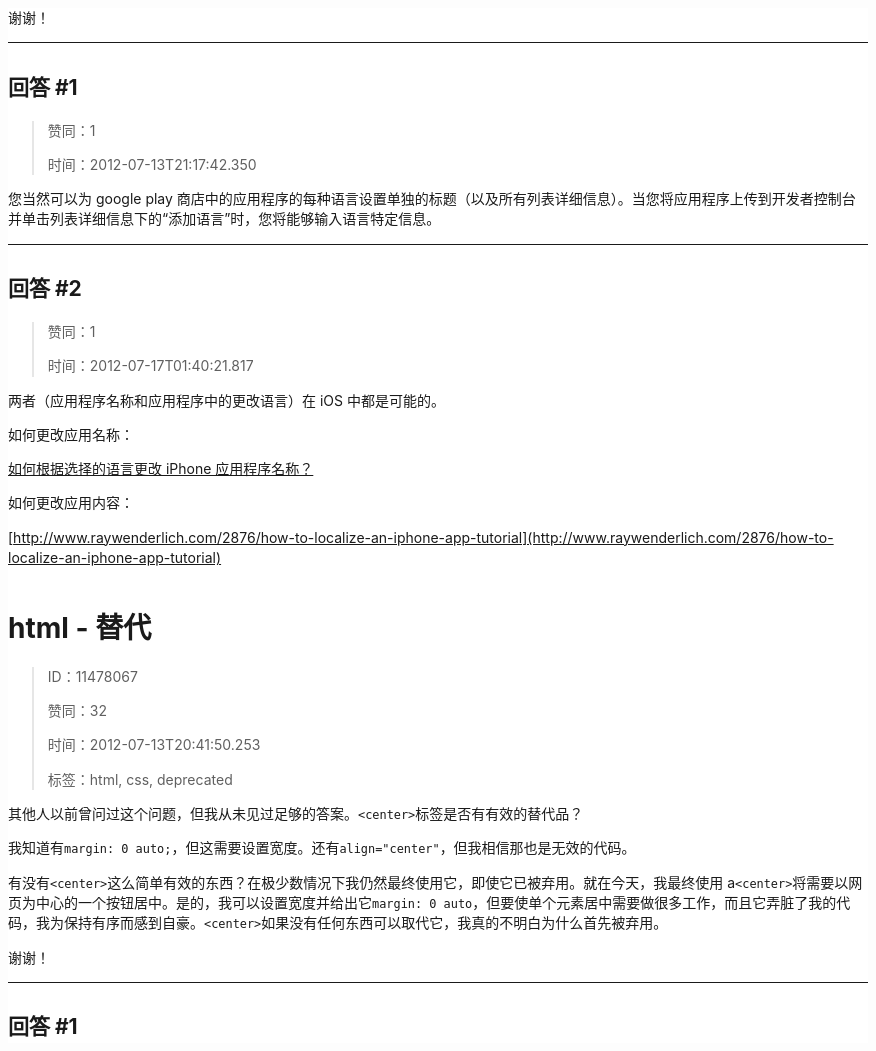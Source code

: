谢谢！

* * *

## 回答 #1

> 赞同：1
> 
> 时间：2012-07-13T21:17:42.350

您当然可以为 google play 商店中的应用程序的每种语言设置单独的标题（以及所有列表详细信息）。当您将应用程序上传到开发者控制台并单击列表详细信息下的“添加语言”时，您将能够输入语言特定信息。

* * *

## 回答 #2

> 赞同：1
> 
> 时间：2012-07-17T01:40:21.817

两者（应用程序名称和应用程序中的更改语言）在 iOS 中都是可能的。

如何更改应用名称：

[如何根据选择的语言更改 iPhone 应用程序名称？](https://stackoverflow.com/questions/4509888/how-to-change-iphone-app-name-according-to-language-selected)

如何更改应用内容：

[http://www.raywenderlich.com/2876/how-to-localize-an-iphone-app-tutorial](http://www.raywenderlich.com/2876/how-to-localize-an-iphone-app-tutorial)

# html - 替代

> ID：11478067
> 
> 赞同：32
> 
> 时间：2012-07-13T20:41:50.253
> 
> 标签：html, css, deprecated

其他人以前曾问过这个问题，但我从未见过足够的答案。`<center>`标签是否有有效的替代品？

我知道有`margin: 0 auto;`，但这需要设置宽度。还有`align="center"`，但我相信那也是无效的代码。

有没有`<center>`这么简单有效的东西？在极少数情况下我仍然最终使用它，即使它已被弃用。就在今天，我最终使用 a`<center>`将需要以网页为中心的一个按钮居中。是的，我可以设置宽度并给出它`margin: 0 auto`，但要使单个元素居中需要做很多工作，而且它弄脏了我的代码，我为保持有序而感到自豪。`<center>`如果没有任何东西可以取代它，我真的不明白为什么首先被弃用。

谢谢！

* * *

## 回答 #1
